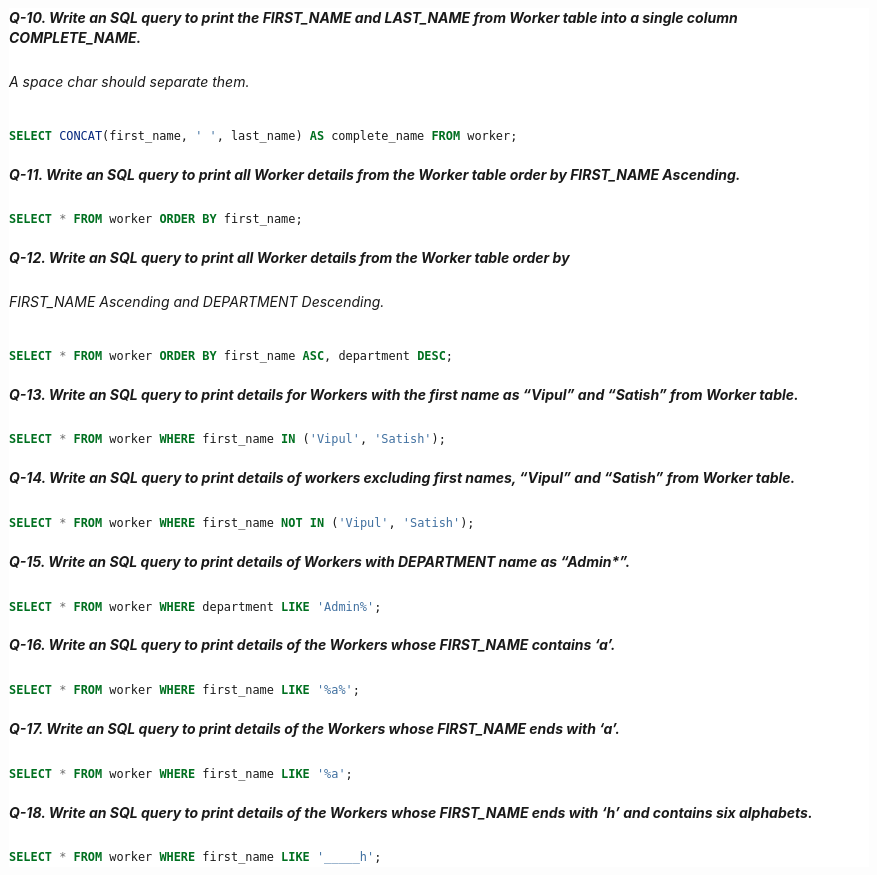 ##### Q-10. Write an SQL query to print the FIRST_NAME and LAST_NAME from Worker table into a single column COMPLETE_NAME.
###### A space char should separate them.
```sql
SELECT CONCAT(first_name, ' ', last_name) AS complete_name FROM worker;
```

##### Q-11. Write an SQL query to print all Worker details from the Worker table order by FIRST_NAME Ascending.
```sql
SELECT * FROM worker ORDER BY first_name;
```

##### Q-12. Write an SQL query to print all Worker details from the Worker table order by 
###### FIRST_NAME Ascending and DEPARTMENT Descending.
```sql
SELECT * FROM worker ORDER BY first_name ASC, department DESC;
```

##### Q-13. Write an SQL query to print details for Workers with the first name as “Vipul” and “Satish” from Worker table.
```sql
SELECT * FROM worker WHERE first_name IN ('Vipul', 'Satish');
```

##### Q-14. Write an SQL query to print details of workers excluding first names, “Vipul” and “Satish” from Worker table.
```sql
SELECT * FROM worker WHERE first_name NOT IN ('Vipul', 'Satish');
```

##### Q-15. Write an SQL query to print details of Workers with DEPARTMENT name as “Admin*”.
```sql
SELECT * FROM worker WHERE department LIKE 'Admin%';
```

##### Q-16. Write an SQL query to print details of the Workers whose FIRST_NAME contains ‘a’.
```sql
SELECT * FROM worker WHERE first_name LIKE '%a%';
```

##### Q-17. Write an SQL query to print details of the Workers whose FIRST_NAME ends with ‘a’.
```sql
SELECT * FROM worker WHERE first_name LIKE '%a';
```

##### Q-18. Write an SQL query to print details of the Workers whose FIRST_NAME ends with ‘h’ and contains six alphabets.
```sql
SELECT * FROM worker WHERE first_name LIKE '_____h';
```
